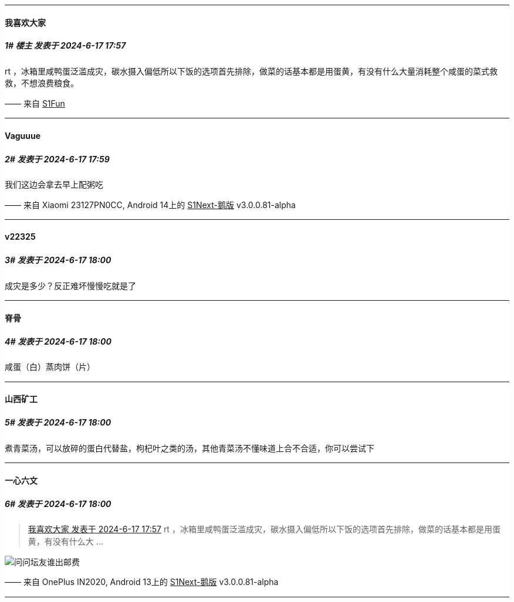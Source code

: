 ﻿
*****

####  我喜欢大家  
##### 1#       楼主       发表于 2024-6-17 17:57

rt ，冰箱里咸鸭蛋泛滥成灾，碳水摄入偏低所以下饭的选项首先排除，做菜的话基本都是用蛋黄，有没有什么大量消耗整个咸蛋的菜式救救，不想浪费粮食。

—— 来自 [S1Fun](https://s1fun.koalcat.com)

*****

####  Vaguuue  
##### 2#       发表于 2024-6-17 17:59

我们这边会拿去早上配粥吃

—— 来自 Xiaomi 23127PN0CC, Android 14上的 [S1Next-鹅版](https://github.com/ykrank/S1-Next/releases) v3.0.0.81-alpha

*****

####  v22325  
##### 3#       发表于 2024-6-17 18:00

成灾是多少？反正难坏慢慢吃就是了

*****

####  脊骨  
##### 4#       发表于 2024-6-17 18:00

咸蛋（白）蒸肉饼（片）

*****

####  山西矿工  
##### 5#       发表于 2024-6-17 18:00

煮青菜汤，可以放碎的蛋白代替盐，枸杞叶之类的汤，其他青菜汤不懂味道上合不合适，你可以尝试下

*****

####  一心六文  
##### 6#       发表于 2024-6-17 18:00

<blockquote><a href="httphttps://bbs.saraba1st.com/2b/forum.php?mod=redirect&amp;goto=findpost&amp;pid=65272908&amp;ptid=2187922" target="_blank">我喜欢大家 发表于 2024-6-17 17:57</a>
rt ，冰箱里咸鸭蛋泛滥成灾，碳水摄入偏低所以下饭的选项首先排除，做菜的话基本都是用蛋黄，有没有什么大 ...</blockquote>
<img src="https://static.saraba1st.com/image/smiley/face2017/060.png" referrerpolicy="no-referrer">问问坛友谁出邮费

—— 来自 OnePlus IN2020, Android 13上的 [S1Next-鹅版](https://github.com/ykrank/S1-Next/releases) v3.0.0.81-alpha

*****
